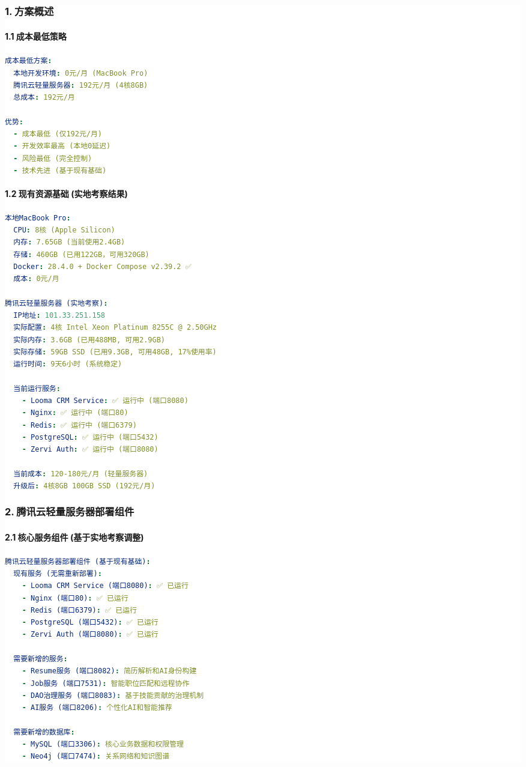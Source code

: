 ### 1. 方案概述

#### 1.1 成本最低策略
```yaml
成本最低方案:
  本地开发环境: 0元/月 (MacBook Pro)
  腾讯云轻量服务器: 192元/月 (4核8GB)
  总成本: 192元/月
  
优势:
  - 成本最低 (仅192元/月)
  - 开发效率最高 (本地0延迟)
  - 风险最低 (完全控制)
  - 技术先进 (基于现有基础)
```

#### 1.2 现有资源基础 (实地考察结果)
```yaml
本地MacBook Pro:
  CPU: 8核 (Apple Silicon)
  内存: 7.65GB (当前使用2.4GB)
  存储: 460GB (已用122GB，可用320GB)
  Docker: 28.4.0 + Docker Compose v2.39.2 ✅
  成本: 0元/月

腾讯云轻量服务器 (实地考察):
  IP地址: 101.33.251.158
  实际配置: 4核 Intel Xeon Platinum 8255C @ 2.50GHz
  实际内存: 3.6GB (已用488MB, 可用2.9GB)
  实际存储: 59GB SSD (已用9.3GB, 可用48GB, 17%使用率)
  运行时间: 9天6小时 (系统稳定)
  
  当前运行服务:
    - Looma CRM Service: ✅ 运行中 (端口8080)
    - Nginx: ✅ 运行中 (端口80)
    - Redis: ✅ 运行中 (端口6379)
    - PostgreSQL: ✅ 运行中 (端口5432)
    - Zervi Auth: ✅ 运行中 (端口8080)
  
  当前成本: 120-180元/月 (轻量服务器)
  升级后: 4核8GB 100GB SSD (192元/月)
```

### 2. 腾讯云轻量服务器部署组件

#### 2.1 核心服务组件 (基于实地考察调整)
```yaml
腾讯云轻量服务器部署组件 (基于现有基础):
  现有服务 (无需重新部署):
    - Looma CRM Service (端口8080): ✅ 已运行
    - Nginx (端口80): ✅ 已运行
    - Redis (端口6379): ✅ 已运行
    - PostgreSQL (端口5432): ✅ 已运行
    - Zervi Auth (端口8080): ✅ 已运行
  
  需要新增的服务:
    - Resume服务 (端口8082): 简历解析和AI身份构建
    - Job服务 (端口7531): 智能职位匹配和远程协作
    - DAO治理服务 (端口8083): 基于技能贡献的治理机制
    - AI服务 (端口8206): 个性化AI和智能推荐
  
  需要新增的数据库:
    - MySQL (端口3306): 核心业务数据和权限管理
    - Neo4j (端口7474): 关系网络和知识图谱
```